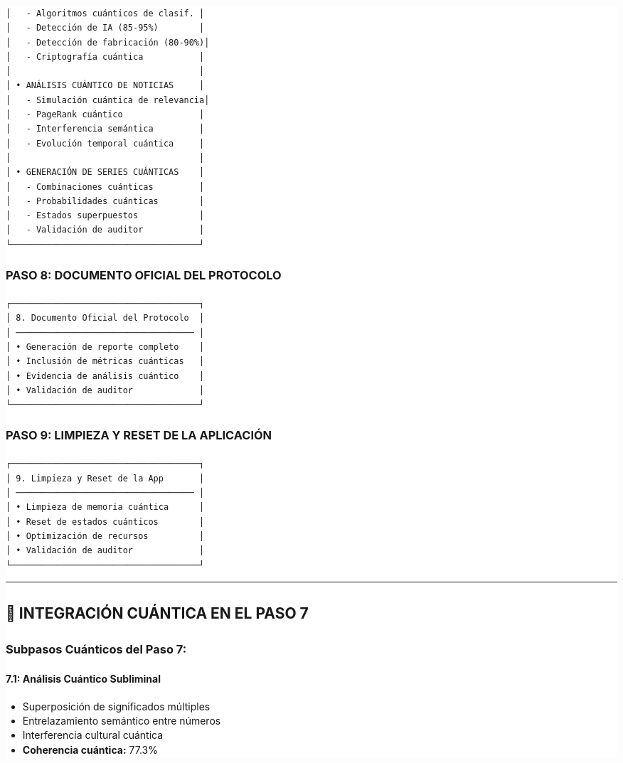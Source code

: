 ```
│   - Algoritmos cuánticos de clasif. │
│   - Detección de IA (85-95%)        │
│   - Detección de fabricación (80-90%)│
│   - Criptografía cuántica           │
│                                     │
│ • ANÁLISIS CUÁNTICO DE NOTICIAS     │
│   - Simulación cuántica de relevancia│
│   - PageRank cuántico               │
│   - Interferencia semántica         │
│   - Evolución temporal cuántica     │
│                                     │
│ • GENERACIÓN DE SERIES CUÁNTICAS    │
│   - Combinaciones cuánticas         │
│   - Probabilidades cuánticas        │
│   - Estados superpuestos            │
│   - Validación de auditor           │
└─────────────────────────────────────┘
```

### **PASO 8: DOCUMENTO OFICIAL DEL PROTOCOLO**
```
┌─────────────────────────────────────┐
│ 8. Documento Oficial del Protocolo  │
│ ─────────────────────────────────── │
│ • Generación de reporte completo    │
│ • Inclusión de métricas cuánticas   │
│ • Evidencia de análisis cuántico    │
│ • Validación de auditor             │
└─────────────────────────────────────┘
```

### **PASO 9: LIMPIEZA Y RESET DE LA APLICACIÓN**
```
┌─────────────────────────────────────┐
│ 9. Limpieza y Reset de la App       │
│ ─────────────────────────────────── │
│ • Limpieza de memoria cuántica      │
│ • Reset de estados cuánticos        │
│ • Optimización de recursos          │
│ • Validación de auditor             │
└─────────────────────────────────────┘
```

---

## 🔬 **INTEGRACIÓN CUÁNTICA EN EL PASO 7**

### **Subpasos Cuánticos del Paso 7:**

#### **7.1: Análisis Cuántico Subliminal**
- Superposición de significados múltiples
- Entrelazamiento semántico entre números
- Interferencia cultural cuántica
- **Coherencia cuántica:** 77.3%

